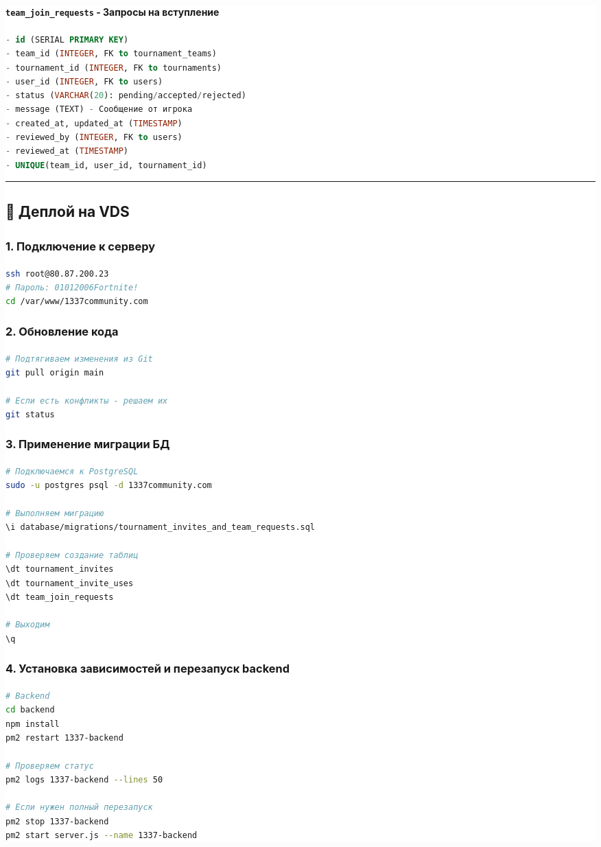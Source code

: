 #### `team_join_requests` - Запросы на вступление
```sql
- id (SERIAL PRIMARY KEY)
- team_id (INTEGER, FK to tournament_teams)
- tournament_id (INTEGER, FK to tournaments)
- user_id (INTEGER, FK to users)
- status (VARCHAR(20): pending/accepted/rejected)
- message (TEXT) - Сообщение от игрока
- created_at, updated_at (TIMESTAMP)
- reviewed_by (INTEGER, FK to users)
- reviewed_at (TIMESTAMP)
- UNIQUE(team_id, user_id, tournament_id)
```

---

## 🚀 Деплой на VDS

### 1. Подключение к серверу
```bash
ssh root@80.87.200.23
# Пароль: 01012006Fortnite!
cd /var/www/1337community.com
```

### 2. Обновление кода
```bash
# Подтягиваем изменения из Git
git pull origin main

# Если есть конфликты - решаем их
git status
```

### 3. Применение миграции БД
```bash
# Подключаемся к PostgreSQL
sudo -u postgres psql -d 1337community.com

# Выполняем миграцию
\i database/migrations/tournament_invites_and_team_requests.sql

# Проверяем создание таблиц
\dt tournament_invites
\dt tournament_invite_uses
\dt team_join_requests

# Выходим
\q
```

### 4. Установка зависимостей и перезапуск backend
```bash
# Backend
cd backend
npm install
pm2 restart 1337-backend

# Проверяем статус
pm2 logs 1337-backend --lines 50

# Если нужен полный перезапуск
pm2 stop 1337-backend
pm2 start server.js --name 1337-backend
```